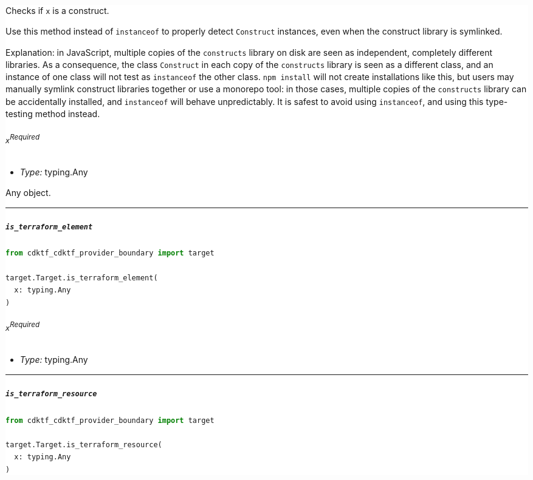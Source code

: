 Checks if `x` is a construct.

Use this method instead of `instanceof` to properly detect `Construct`
instances, even when the construct library is symlinked.

Explanation: in JavaScript, multiple copies of the `constructs` library on
disk are seen as independent, completely different libraries. As a
consequence, the class `Construct` in each copy of the `constructs` library
is seen as a different class, and an instance of one class will not test as
`instanceof` the other class. `npm install` will not create installations
like this, but users may manually symlink construct libraries together or
use a monorepo tool: in those cases, multiple copies of the `constructs`
library can be accidentally installed, and `instanceof` will behave
unpredictably. It is safest to avoid using `instanceof`, and using
this type-testing method instead.

###### `x`<sup>Required</sup> <a name="x" id="@cdktf/provider-boundary.target.Target.isConstruct.parameter.x"></a>

- *Type:* typing.Any

Any object.

---

##### `is_terraform_element` <a name="is_terraform_element" id="@cdktf/provider-boundary.target.Target.isTerraformElement"></a>

```python
from cdktf_cdktf_provider_boundary import target

target.Target.is_terraform_element(
  x: typing.Any
)
```

###### `x`<sup>Required</sup> <a name="x" id="@cdktf/provider-boundary.target.Target.isTerraformElement.parameter.x"></a>

- *Type:* typing.Any

---

##### `is_terraform_resource` <a name="is_terraform_resource" id="@cdktf/provider-boundary.target.Target.isTerraformResource"></a>

```python
from cdktf_cdktf_provider_boundary import target

target.Target.is_terraform_resource(
  x: typing.Any
)
```
